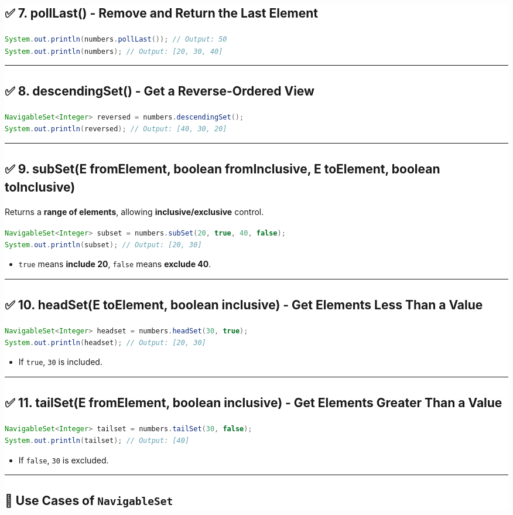 
## ✅ **7. pollLast() - Remove and Return the Last Element**  
```java
System.out.println(numbers.pollLast()); // Output: 50
System.out.println(numbers); // Output: [20, 30, 40]
```

---

## ✅ **8. descendingSet() - Get a Reverse-Ordered View**  
```java
NavigableSet<Integer> reversed = numbers.descendingSet();
System.out.println(reversed); // Output: [40, 30, 20]
```

---

## ✅ **9. subSet(E fromElement, boolean fromInclusive, E toElement, boolean toInclusive)**  
Returns a **range of elements**, allowing **inclusive/exclusive** control.  

```java
NavigableSet<Integer> subset = numbers.subSet(20, true, 40, false);
System.out.println(subset); // Output: [20, 30]
```
- `true` means **include 20**, `false` means **exclude 40**.  

---

## ✅ **10. headSet(E toElement, boolean inclusive) - Get Elements Less Than a Value**  
```java
NavigableSet<Integer> headset = numbers.headSet(30, true);
System.out.println(headset); // Output: [20, 30]
```
- If `true`, `30` is included.  

---

## ✅ **11. tailSet(E fromElement, boolean inclusive) - Get Elements Greater Than a Value**  
```java
NavigableSet<Integer> tailset = numbers.tailSet(30, false);
System.out.println(tailset); // Output: [40]
```
- If `false`, `30` is excluded.  

---

## 📌 **Use Cases of `NavigableSet`**  
